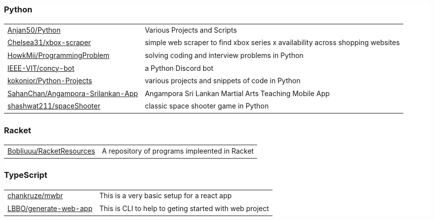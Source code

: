 ### Python
| | |
|--|--|
| [Anjan50/Python](https://github.com/Anjan50/Python) | Various Projects and Scripts |
| [Chelsea31/xbox-scraper](https://github.com/Chelsea31/xbox-scraper) | simple web scraper to find xbox series x availability across shopping websites |
| [HowkMii/ProgrammingProblem](https://github.com/HowkMii/ProgrammingProblem) | solving coding and interview problems in Python |
| [IEEE-VIT/concy-bot](https://github.com/IEEE-VIT/concy-bot) | a Python Discord bot | 
| [kokonior/Python-Projects](https://github.com/kokonior/Python-Projects) | various projects and snippets of code in Python | 
| [SahanChan/Angampora-Srilankan-App](https://github.com/SahanChan/Angampora-Srilankan-App) | Angampora Sri Lankan Martial Arts Teaching Mobile App |
| [shashwat211/spaceShooter](https://github.com/shashwat211/spaceShooter) | classic space shooter game in Python | 

### Racket
| | |
|--|--|
| [Bobliuuu/RacketResources](https://github.com/Bobliuuu/RacketResources) | A repository of programs impleented in Racket |

### TypeScript
| | |
|--|--|
| [chankruze/mwbr](https://github.com/chankruze/mwbr) | This is a very basic setup for a react app |
| [LBBO/generate-web-app](https://github.com/LBBO/generate-web-app) | This  is CLI to help to geting  started with  web project |


